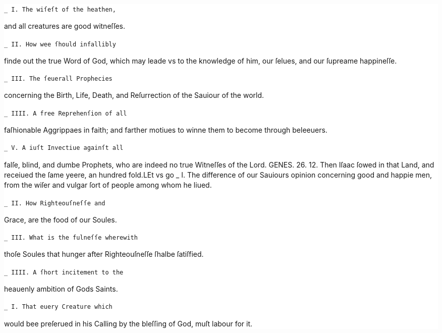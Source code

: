     _ I. The wiſeſt of the heathen,
and all creatures are
good witneſſes.

    _ II. How wee ſhould infallibly
finde out the true Word
of God, which may leade
vs to the knowledge of
him, our ſelues, and our
ſupreame happineſſe.

    _ III. The ſeuerall Prophecies
concerning the Birth,
Life, Death, and Reſurrection
of the Sauiour
of the world.

    _ IIII. A free Reprehenſion of all
faſhionable Aggrippaes
in faith; and farther motiues
to winne them to
become through beleeuers.

    _ V. A iuſt Invectiue againſt all
falſe, blind, and dumbe
Prophets, who are indeed
no true Witneſſes
of the Lord.
GENES. 26. 12. Then Iſaac ſowed in that
Land, and receiued the
ſame yeere, an hundred
fold.LEt vs go
    _ I. The difference of our Sauiours
opinion concerning
good and happie
men, from the wiſer and
vulgar ſort of people among
whom he liued.

    _ II. How Righteouſneſſe and
Grace, are the food of our
Soules.

    _ III. What is the fulneſſe wherewith
thoſe Soules that
hunger after Righteouſneſſe
ſhalbe ſatiſfied.

    _ IIII. A ſhort incitement to the
heauenly ambition of
Gods Saints.

    _ I. That euery Creature which
would bee preſerued in
his Calling by the bleſſing
of God, muſt labour
for it.
